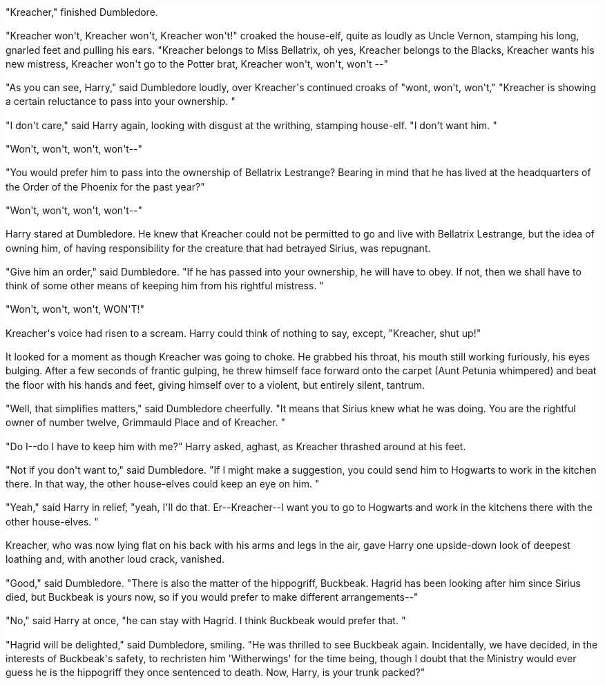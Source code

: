 "Kreacher," finished Dumbledore. 

"Kreacher won't, Kreacher won't, Kreacher won't!" croaked the house-elf, quite as loudly as Uncle Vernon, stamping his long, gnarled feet and pulling his ears. "Kreacher belongs to Miss Bellatrix, oh yes, Kreacher belongs to the Blacks, Kreacher wants his new mistress, Kreacher won't go to the Potter brat, Kreacher won't, won't, won't --"

"As you can see, Harry," said Dumbledore loudly, over Kreacher's continued croaks of "wont, won't, won't," "Kreacher is showing a certain reluctance to pass into your ownership. "

"I don't care," said Harry again, looking with disgust at the writhing, stamping house-elf. "I don't want him. "

"Won't, won't, won't, won't--"

"You would prefer him to pass into the ownership of Bellatrix Lestrange? Bearing in mind that he has lived at the headquarters of the Order of the Phoenix for the past year?"

"Won't, won't, won't, won't--"

Harry stared at Dumbledore. He knew that Kreacher could not be permitted to go and live with Bellatrix Lestrange, but the idea of owning him, of having responsibility for the creature that had betrayed Sirius, was repugnant. 

"Give him an order," said Dumbledore. "If he has passed into your ownership, he will have to obey. If not, then we shall have to think of some other means of keeping him from his rightful mistress. "

"Won't, won't, won't, WON'T!"

Kreacher's voice had risen to a scream. Harry could think of nothing to say, except, "Kreacher, shut up!"

It looked for a moment as though Kreacher was going to choke. He grabbed his throat, his mouth still working furiously, his eyes bulging. After a few seconds of frantic gulping, he threw himself face forward onto the carpet (Aunt Petunia whimpered) and beat the floor with his hands and feet, giving himself over to a violent, but entirely silent, tantrum. 

"Well, that simplifies matters," said Dumbledore cheerfully. "It means that Sirius knew what he was doing. You are the rightful owner of number twelve, Grimmauld Place and of Kreacher. "

"Do I--do I have to keep him with me?" Harry asked, aghast, as Kreacher thrashed around at his feet. 

"Not if you don't want to," said Dumbledore. "If I might make a suggestion, you could send him to Hogwarts to work in the kitchen there. In that way, the other house-elves could keep an eye on him. "

"Yeah," said Harry in relief, "yeah, I'll do that. Er--Kreacher--I want you to go to Hogwarts and work in the kitchens there with the other house-elves. "

Kreacher, who was now lying flat on his back with his arms and legs in the air, gave Harry one upside-down look of deepest loathing and, with another loud crack, vanished. 

"Good," said Dumbledore. "There is also the matter of the hippogriff, Buckbeak. Hagrid has been looking after him since Sirius died, but Buckbeak is yours now, so if you would prefer to make different arrangements--"

"No," said Harry at once, "he can stay with Hagrid. I think Buckbeak would prefer that. "

"Hagrid will be delighted," said Dumbledore, smiling. "He was thrilled to see Buckbeak again. Incidentally, we have decided, in the interests of Buckbeak's safety, to rechristen him 'Witherwings' for the time being, though I doubt that the Ministry would ever guess he is the hippogriff they once sentenced to death. Now, Harry, is your trunk packed?"
